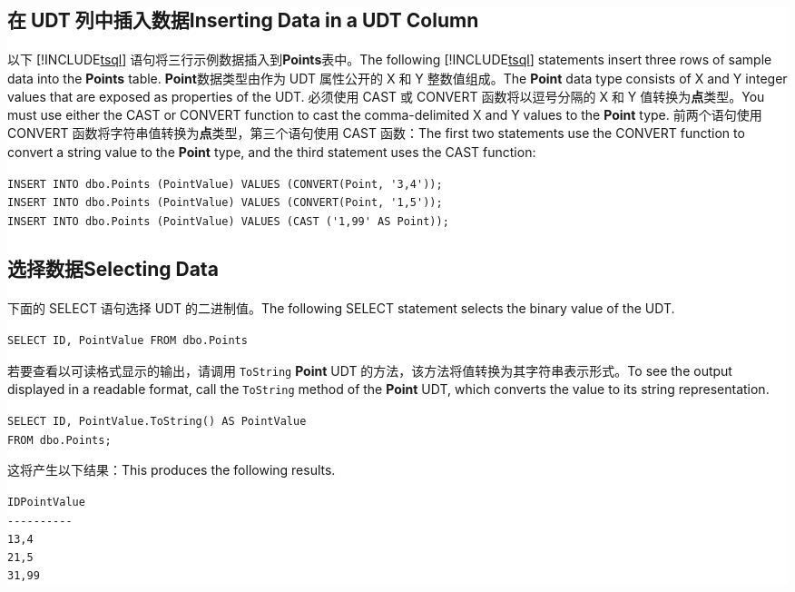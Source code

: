 ## <a name="inserting-data-in-a-udt-column"></a><span data-ttu-id="582a8-105">在 UDT 列中插入数据</span><span class="sxs-lookup"><span data-stu-id="582a8-105">Inserting Data in a UDT Column</span></span>  
 <span data-ttu-id="582a8-106">以下 [!INCLUDE[tsql](../../includes/tsql-md.md)] 语句将三行示例数据插入到**Points**表中。</span><span class="sxs-lookup"><span data-stu-id="582a8-106">The following [!INCLUDE[tsql](../../includes/tsql-md.md)] statements insert three rows of sample data into the **Points** table.</span></span> <span data-ttu-id="582a8-107">**Point**数据类型由作为 UDT 属性公开的 X 和 Y 整数值组成。</span><span class="sxs-lookup"><span data-stu-id="582a8-107">The **Point** data type consists of X and Y integer values that are exposed as properties of the UDT.</span></span> <span data-ttu-id="582a8-108">必须使用 CAST 或 CONVERT 函数将以逗号分隔的 X 和 Y 值转换为**点**类型。</span><span class="sxs-lookup"><span data-stu-id="582a8-108">You must use either the CAST or CONVERT function to cast the comma-delimited X and Y values to the **Point** type.</span></span> <span data-ttu-id="582a8-109">前两个语句使用 CONVERT 函数将字符串值转换为**点**类型，第三个语句使用 CAST 函数：</span><span class="sxs-lookup"><span data-stu-id="582a8-109">The first two statements use the CONVERT function to convert a string value to the **Point** type, and the third statement uses the CAST function:</span></span>  
  
```  
INSERT INTO dbo.Points (PointValue) VALUES (CONVERT(Point, '3,4'));  
INSERT INTO dbo.Points (PointValue) VALUES (CONVERT(Point, '1,5'));  
INSERT INTO dbo.Points (PointValue) VALUES (CAST ('1,99' AS Point));  
```  
  
## <a name="selecting-data"></a><span data-ttu-id="582a8-110">选择数据</span><span class="sxs-lookup"><span data-stu-id="582a8-110">Selecting Data</span></span>  
 <span data-ttu-id="582a8-111">下面的 SELECT 语句选择 UDT 的二进制值。</span><span class="sxs-lookup"><span data-stu-id="582a8-111">The following SELECT statement selects the binary value of the UDT.</span></span>  
  
```  
SELECT ID, PointValue FROM dbo.Points  
```  
  
 <span data-ttu-id="582a8-112">若要查看以可读格式显示的输出，请调用 `ToString` **Point** UDT 的方法，该方法将值转换为其字符串表示形式。</span><span class="sxs-lookup"><span data-stu-id="582a8-112">To see the output displayed in a readable format, call the `ToString` method of the **Point** UDT, which converts the value to its string representation.</span></span>  
  
```  
SELECT ID, PointValue.ToString() AS PointValue   
FROM dbo.Points;  
```  
  
 <span data-ttu-id="582a8-113">这将产生以下结果：</span><span class="sxs-lookup"><span data-stu-id="582a8-113">This produces the following results.</span></span>  
  
```  
IDPointValue  
----------  
13,4  
21,5  
31,99  
```  
  